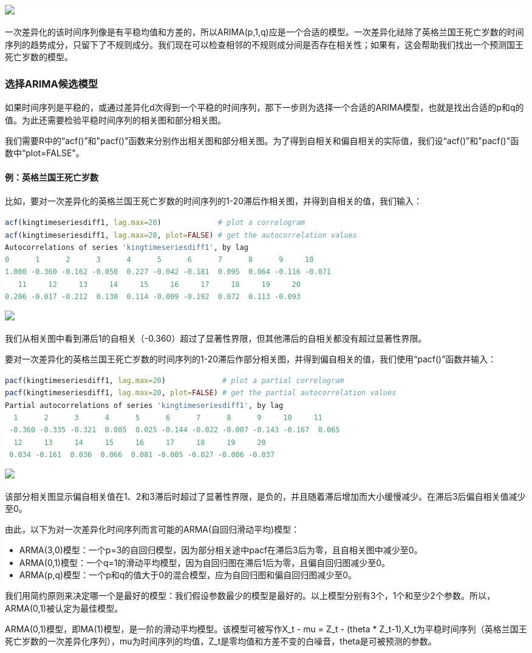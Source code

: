 ![](pics/5.PNG)

一次差异化的该时间序列像是有平稳均值和方差的，所以ARIMA(p,1,q)应是一个合适的模型。一次差异化祛除了英格兰国王死亡岁数的时间序列的趋势成分，只留下了不规则成分。我们现在可以检查相邻的不规则成分间是否存在相关性；如果有，这会帮助我们找出一个预测国王死亡岁数的模型。

### 选择ARIMA候选模型

如果时间序列是平稳的，或通过差异化d次得到一个平稳的时间序列，那下一步则为选择一个合适的ARIMA模型，也就是找出合适的p和q的值。为此还需要检验平稳时间序列的相关图和部分相关图。

我们需要R中的“acf()”和"pacf()"函数来分别作出相关图和部分相关图。为了得到自相关和偏自相关的实际值，我们设“acf()”和"pacf()"函数中“plot=FALSE"。

#### 例：英格兰国王死亡岁数

比如，要对一次差异化的英格兰国王死亡岁数的时间序列的1-20滞后作相关图，并得到自相关的值，我们输入：


```r
acf(kingtimeseriesdiff1, lag.max=20)             # plot a correlogram
acf(kingtimeseriesdiff1, lag.max=20, plot=FALSE) # get the autocorrelation values
Autocorrelations of series 'kingtimeseriesdiff1', by lag
0      1      2      3      4      5      6      7      8      9     10
1.000 -0.360 -0.162 -0.050  0.227 -0.042 -0.181  0.095  0.064 -0.116 -0.071
   11     12     13     14     15     16     17     18     19     20
0.206 -0.017 -0.212  0.130  0.114 -0.009 -0.192  0.072  0.113 -0.093
```

![](pics/6.PNG)

我们从相关图中看到滞后1的自相关（-0.360）超过了显著性界限，但其他滞后的自相关都没有超过显著性界限。

要对一次差异化的英格兰国王死亡岁数的时间序列的1-20滞后作部分相关图，并得到偏自相关的值，我们使用“pacf()”函数并输入：


```r
pacf(kingtimeseriesdiff1, lag.max=20)             # plot a partial correlogram
pacf(kingtimeseriesdiff1, lag.max=20, plot=FALSE) # get the partial autocorrelation values
Partial autocorrelations of series 'kingtimeseriesdiff1', by lag
  1      2      3      4      5      6      7      8      9     10     11
 -0.360 -0.335 -0.321  0.005  0.025 -0.144 -0.022 -0.007 -0.143 -0.167  0.065
  12     13     14     15     16     17     18     19     20
 0.034 -0.161  0.036  0.066  0.081 -0.005 -0.027 -0.006 -0.037
```

![](pics/7.PNG)

该部分相关图显示偏自相关值在1、2和3滞后时超过了显著性界限，是负的，并且随着滞后增加而大小缓慢减少。在滞后3后偏自相关值减少至0。

由此，以下为对一次差异化时间序列而言可能的ARMA(自回归滑动平均)模型：

* ARMA(3,0)模型：一个p=3的自回归模型，因为部分相关途中pacf在滞后3后为零，且自相关图中减少至0。
* ARMA(0,1)模型：一个q=1的滑动平均模型，因为自回归图在滞后1后为零，且偏自回归图减少至0。
* ARMA(p,q)模型：一个p和q的值大于0的混合模型，应为自回归图和偏自回归图减少至0。

我们用简约原则来决定哪一个是最好的模型：我们假设参数最少的模型是最好的。以上模型分别有3个，1个和至少2个参数。所以，ARMA(0,1)被认定为最佳模型。

ARMA(0,1)模型，即MA(1)模型，是一阶的滑动平均模型。该模型可被写作X_t - mu = Z_t - (theta * Z_t-1),X_t为平稳时间序列（英格兰国王死亡岁数的一次差异化序列），mu为时间序列的均值，Z_t是零均值和方差不变的白噪音，theta是可被预测的参数。
